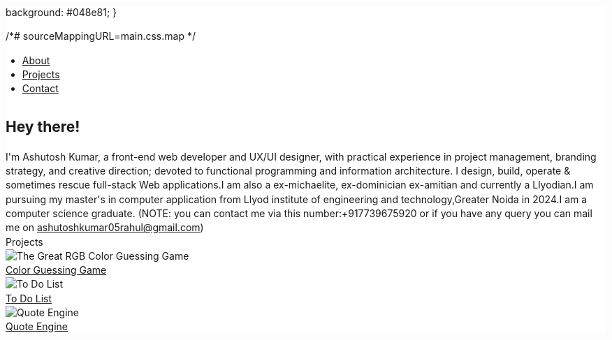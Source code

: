   background: #048e81;
}

/*# sourceMappingURL=main.css.map */
</style>
    <nav id="navbar">
      <ul>
        <li><a href="#welcome-section">About</a></li>
        <li><a href="#projects">Projects</a></li>
        <li><a href="#contact">Contact</a></li>
      </ul>
    </nav>
    <main>
      <section id="welcome-section">
        <div class="welcome-contents">
          <h1>Hey there!</h1>
          <div>
            I'm Ashutosh Kumar, a front-end web developer and UX/UI designer, with
            practical experience in project management, branding strategy, and
            creative direction; devoted to functional programming and
            information architecture. I design, build, operate & sometimes
            rescue full-stack Web applications.I am also a ex-michaelite, ex-dominician 
           ex-amitian and currently a Llyodian.I am pursuing my master's in computer application from Llyod institute
            of engineering and technology,Greater Noida in 2024.I am
            a computer science graduate.
            (NOTE: you can contact me via this number:+917739675920 or if you have any query you can mail me
            on ashutoshkumar05rahul@gmail.com)
          </div>
        </div>
      </section>
      <section id="projects">
        <div class="projects-title">Projects</div>
        <div class="porjects-container">
          <div class="project-tile">
            <div class="project-tile-image">
              <img src="https://raw.githubusercontent.com/Confidence-Okoghenun/Responsive-Web-Design-Projects---Build-a-Personal-Portfolio-Webpage/master/image/1.png" alt="The Great RGB Color Guessing Game" />
            </div>
            <div class="project-tile-link">
              <a href="https://codepen.io/ConfidenceOkoghenun/full/aGZKao"
                >Color Guessing Game</a
              >
            </div>
          </div>
          <div class="project-tile">
            <div class="project-tile-image">
              <img src="https://raw.githubusercontent.com/Confidence-Okoghenun/Responsive-Web-Design-Projects---Build-a-Personal-Portfolio-Webpage/master/image/2.png" alt="To Do List" />
            </div>
            <div class="project-tile-link">
              <a href="https://codepen.io/ConfidenceOkoghenun/full/rvYWxQ"
                >To Do List</a
              >
            </div>
          </div>
          <div class="project-tile">
            <div class="project-tile-image">
              <img src="https://raw.githubusercontent.com/Confidence-Okoghenun/Responsive-Web-Design-Projects---Build-a-Personal-Portfolio-Webpage/master/image/3.png" alt="Quote Engine" />
            </div>
            <div class="project-tile-link">
              <a href="https://codepen.io/ConfidenceOkoghenun/full/yjvXjr"
                >Quote Engine</a
              >